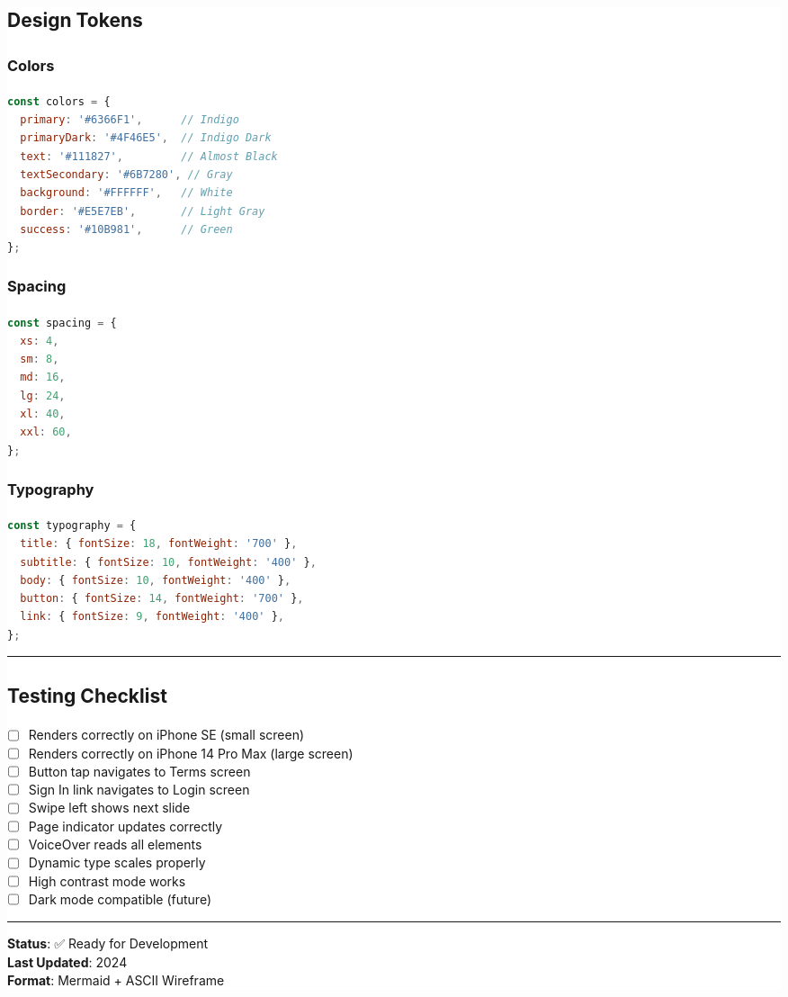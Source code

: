
## Design Tokens

### Colors
```javascript
const colors = {
  primary: '#6366F1',      // Indigo
  primaryDark: '#4F46E5',  // Indigo Dark
  text: '#111827',         // Almost Black
  textSecondary: '#6B7280', // Gray
  background: '#FFFFFF',   // White
  border: '#E5E7EB',       // Light Gray
  success: '#10B981',      // Green
};
```

### Spacing
```javascript
const spacing = {
  xs: 4,
  sm: 8,
  md: 16,
  lg: 24,
  xl: 40,
  xxl: 60,
};
```

### Typography
```javascript
const typography = {
  title: { fontSize: 18, fontWeight: '700' },
  subtitle: { fontSize: 10, fontWeight: '400' },
  body: { fontSize: 10, fontWeight: '400' },
  button: { fontSize: 14, fontWeight: '700' },
  link: { fontSize: 9, fontWeight: '400' },
};
```

---

## Testing Checklist

- [ ] Renders correctly on iPhone SE (small screen)
- [ ] Renders correctly on iPhone 14 Pro Max (large screen)
- [ ] Button tap navigates to Terms screen
- [ ] Sign In link navigates to Login screen
- [ ] Swipe left shows next slide
- [ ] Page indicator updates correctly
- [ ] VoiceOver reads all elements
- [ ] Dynamic type scales properly
- [ ] High contrast mode works
- [ ] Dark mode compatible (future)

---

**Status**: ✅ Ready for Development  
**Last Updated**: 2024  
**Format**: Mermaid + ASCII Wireframe  
